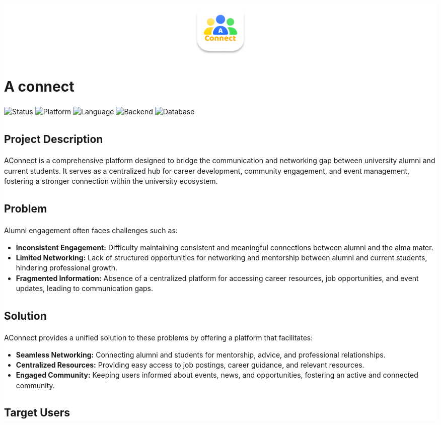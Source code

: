 <p align="center">
  <img src="https://github.com/prabalmaurya08/A_Connect/blob/main/app/src/main/res/drawable/app_icon_pngformat.png" alt="A connect App Icon" width="100">
</p>

# A connect

![Status](https://img.shields.io/badge/Status-Under%20Development-orange)
![Platform](https://img.shields.io/badge/Platform-Android-3DDC84?logo=android)
![Language](https://img.shields.io/badge/Language-Kotlin-7F52FF?logo=kotlin&logoColor=white)
![Backend](https://img.shields.io/badge/Backend-Firebase-FFCA28?logo=firebase&logoColor=white)
![Database](https://img.shields.io/badge/Database-Firestore-5E9DE0?logo=firebase&logoColor=white)

## Project Description

AConnect is a comprehensive platform designed to bridge the communication and networking gap between university alumni and current students. It serves as a centralized hub for career development, community engagement, and event management, fostering a stronger connection within the university ecosystem.

## Problem

Alumni engagement often faces challenges such as:
* **Inconsistent Engagement:** Difficulty maintaining consistent and meaningful connections between alumni and the alma mater.
* **Limited Networking:** Lack of structured opportunities for networking and mentorship between alumni and current students, hindering professional growth.
* **Fragmented Information:** Absence of a centralized platform for accessing career resources, job opportunities, and event updates, leading to communication gaps.

## Solution

AConnect provides a unified solution to these problems by offering a platform that facilitates:
* **Seamless Networking:** Connecting alumni and students for mentorship, advice, and professional relationships.
* **Centralized Resources:** Providing easy access to job postings, career guidance, and relevant resources.
* **Engaged Community:** Keeping users informed about events, news, and opportunities, fostering an active and connected community.

## Target Users
